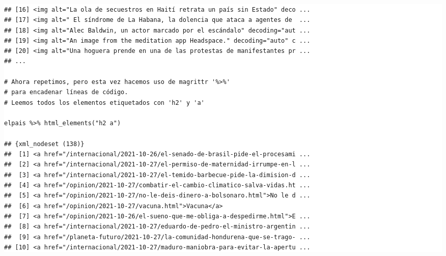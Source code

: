     ## [16] <img alt="La ola de secuestros en Haití retrata un país sin Estado" deco ...
    ## [17] <img alt=" El síndrome de La Habana, la dolencia que ataca a agentes de  ...
    ## [18] <img alt="Alec Baldwin, un actor marcado por el escándalo" decoding="aut ...
    ## [19] <img alt="An image from the meditation app Headspace." decoding="auto" c ...
    ## [20] <img alt="Una hoguera prende en una de las protestas de manifestantes pr ...
    ## ...

    # Ahora repetimos, pero esta vez hacemos uso de magrittr '%>%' 
    # para encadenar líneas de código.
    # Leemos todos los elementos etiquetados con 'h2' y 'a'

    elpais %>% html_elements("h2 a")

    ## {xml_nodeset (138)}
    ##  [1] <a href="/internacional/2021-10-26/el-senado-de-brasil-pide-el-procesami ...
    ##  [2] <a href="/internacional/2021-10-27/el-permiso-de-maternidad-irrumpe-en-l ...
    ##  [3] <a href="/internacional/2021-10-27/el-temido-barbecue-pide-la-dimision-d ...
    ##  [4] <a href="/opinion/2021-10-27/combatir-el-cambio-climatico-salva-vidas.ht ...
    ##  [5] <a href="/opinion/2021-10-27/no-le-deis-dinero-a-bolsonaro.html">No le d ...
    ##  [6] <a href="/opinion/2021-10-27/vacuna.html">Vacuna</a>
    ##  [7] <a href="/opinion/2021-10-26/el-sueno-que-me-obliga-a-despedirme.html">E ...
    ##  [8] <a href="/internacional/2021-10-27/eduardo-de-pedro-el-ministro-argentin ...
    ##  [9] <a href="/planeta-futuro/2021-10-27/la-comunidad-hondurena-que-se-trago- ...
    ## [10] <a href="/internacional/2021-10-27/maduro-maniobra-para-evitar-la-apertu ...